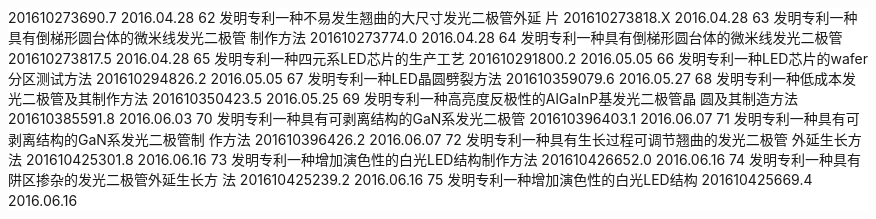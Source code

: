 201610273690.7
2016.04.28
62
发明专利一种不易发生翘曲的大尺寸发光二极管外延
片
201610273818.X
2016.04.28
63
发明专利一种具有倒梯形圆台体的微米线发光二极管
制作方法
201610273774.0
2016.04.28
64
发明专利一种具有倒梯形圆台体的微米线发光二极管
201610273817.5
2016.04.28
65
发明专利一种四元系LED芯片的生产工艺
201610291800.2
2016.05.05
66
发明专利一种LED芯片的wafer分区测试方法
201610294826.2
2016.05.05
67
发明专利一种LED晶圆劈裂方法
201610359079.6
2016.05.27
68
发明专利一种低成本发光二极管及其制作方法
201610350423.5
2016.05.25
69
发明专利一种高亮度反极性的AlGaInP基发光二极管晶
圆及其制造方法
201610385591.8
2016.06.03
70
发明专利一种具有可剥离结构的GaN系发光二极管
201610396403.1
2016.06.07
71
发明专利一种具有可剥离结构的GaN系发光二极管制
作方法
201610396426.2
2016.06.07
72
发明专利一种具有生长过程可调节翘曲的发光二极管
外延生长方法
201610425301.8
2016.06.16
73
发明专利一种增加演色性的白光LED结构制作方法
201610426652.0
2016.06.16
74
发明专利一种具有阱区掺杂的发光二极管外延生长方
法
201610425239.2
2016.06.16
75
发明专利一种增加演色性的白光LED结构
201610425669.4
2016.06.16